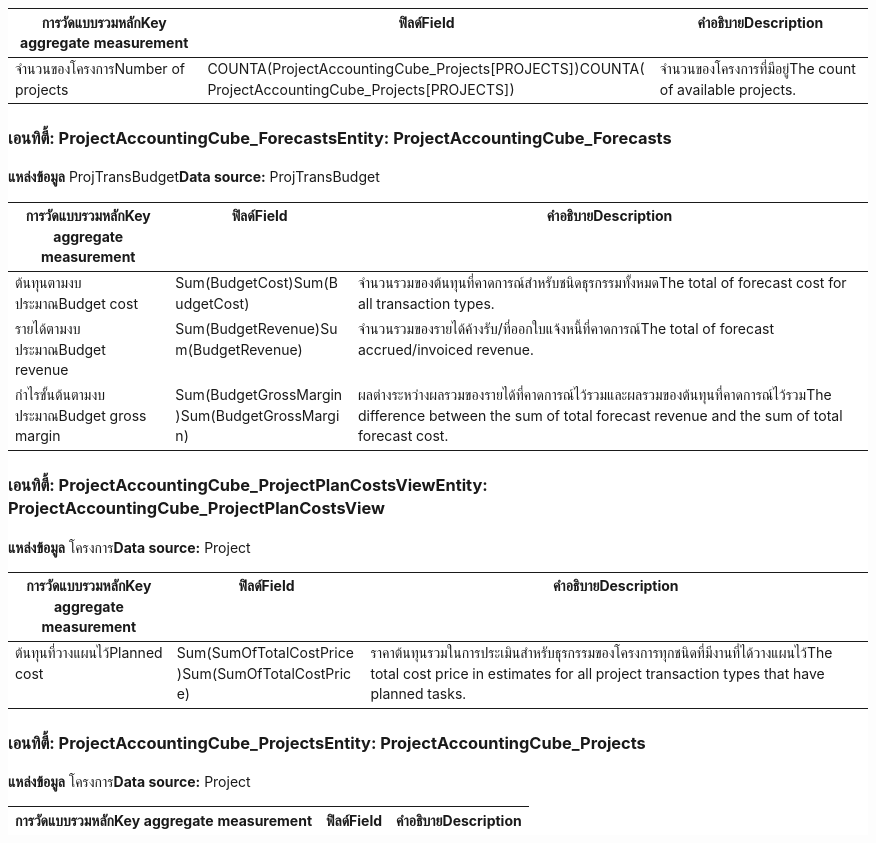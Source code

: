 | <span data-ttu-id="229db-189">การวัดแบบรวมหลัก</span><span class="sxs-lookup"><span data-stu-id="229db-189">Key aggregate measurement</span></span> | <span data-ttu-id="229db-190">ฟิลด์</span><span class="sxs-lookup"><span data-stu-id="229db-190">Field</span></span>                                            | <span data-ttu-id="229db-191">คำอธิบาย</span><span class="sxs-lookup"><span data-stu-id="229db-191">Description</span></span> | 
|---------------------------|--------------------------------------------------|-------------|
| <span data-ttu-id="229db-192">จำนวนของโครงการ</span><span class="sxs-lookup"><span data-stu-id="229db-192">Number of projects</span></span>        | <span data-ttu-id="229db-193">COUNTA(ProjectAccountingCube_Projects[PROJECTS])</span><span class="sxs-lookup"><span data-stu-id="229db-193">COUNTA(ProjectAccountingCube_Projects[PROJECTS])</span></span> | <span data-ttu-id="229db-194">จำนวนของโครงการที่มีอยู่</span><span class="sxs-lookup"><span data-stu-id="229db-194">The count of available projects.</span></span> |


### <a name="entity-projectaccountingcubeforecasts"></a><span data-ttu-id="229db-195">เอนทิตี้: ProjectAccountingCube_Forecasts</span><span class="sxs-lookup"><span data-stu-id="229db-195">Entity: ProjectAccountingCube_Forecasts</span></span>
<span data-ttu-id="229db-196">**แหล่งข้อมูล** ProjTransBudget</span><span class="sxs-lookup"><span data-stu-id="229db-196">**Data source:** ProjTransBudget</span></span>

| <span data-ttu-id="229db-197">การวัดแบบรวมหลัก</span><span class="sxs-lookup"><span data-stu-id="229db-197">Key aggregate measurement</span></span> | <span data-ttu-id="229db-198">ฟิลด์</span><span class="sxs-lookup"><span data-stu-id="229db-198">Field</span></span>                  | <span data-ttu-id="229db-199">คำอธิบาย</span><span class="sxs-lookup"><span data-stu-id="229db-199">Description</span></span> | 
|---------------------------|------------------------|-------------|
| <span data-ttu-id="229db-200">ต้นทุนตามงบประมาณ</span><span class="sxs-lookup"><span data-stu-id="229db-200">Budget cost</span></span>               | <span data-ttu-id="229db-201">Sum(BudgetCost)</span><span class="sxs-lookup"><span data-stu-id="229db-201">Sum(BudgetCost)</span></span>        | <span data-ttu-id="229db-202">จำนวนรวมของต้นทุนที่คาดการณ์สำหรับชนิดธุรกรรมทั้งหมด</span><span class="sxs-lookup"><span data-stu-id="229db-202">The total of forecast cost for all transaction types.</span></span> |
| <span data-ttu-id="229db-203">รายได้ตามงบประมาณ</span><span class="sxs-lookup"><span data-stu-id="229db-203">Budget revenue</span></span>            | <span data-ttu-id="229db-204">Sum(BudgetRevenue)</span><span class="sxs-lookup"><span data-stu-id="229db-204">Sum(BudgetRevenue)</span></span>     | <span data-ttu-id="229db-205">จำนวนรวมของรายได้ค้างรับ/ที่ออกใบแจ้งหนี้ที่คาดการณ์</span><span class="sxs-lookup"><span data-stu-id="229db-205">The total of forecast accrued/invoiced revenue.</span></span>  |
| <span data-ttu-id="229db-206">กำไรขั้นต้นตามงบประมาณ</span><span class="sxs-lookup"><span data-stu-id="229db-206">Budget gross margin</span></span>       | <span data-ttu-id="229db-207">Sum(BudgetGrossMargin)</span><span class="sxs-lookup"><span data-stu-id="229db-207">Sum(BudgetGrossMargin)</span></span> | <span data-ttu-id="229db-208">ผลต่างระหว่างผลรวมของรายได้ที่คาดการณ์ไว้รวมและผลรวมของต้นทุนที่คาดการณ์ไว้รวม</span><span class="sxs-lookup"><span data-stu-id="229db-208">The difference between the sum of total forecast revenue and the sum of total forecast cost.</span></span> |

### <a name="entity-projectaccountingcubeprojectplancostsview"></a><span data-ttu-id="229db-209">เอนทิตี้: ProjectAccountingCube_ProjectPlanCostsView</span><span class="sxs-lookup"><span data-stu-id="229db-209">Entity: ProjectAccountingCube_ProjectPlanCostsView</span></span>
<span data-ttu-id="229db-210">**แหล่งข้อมูล** โครงการ</span><span class="sxs-lookup"><span data-stu-id="229db-210">**Data source:** Project</span></span>

| <span data-ttu-id="229db-211">การวัดแบบรวมหลัก</span><span class="sxs-lookup"><span data-stu-id="229db-211">Key aggregate measurement</span></span> | <span data-ttu-id="229db-212">ฟิลด์</span><span class="sxs-lookup"><span data-stu-id="229db-212">Field</span></span>                    | <span data-ttu-id="229db-213">คำอธิบาย</span><span class="sxs-lookup"><span data-stu-id="229db-213">Description</span></span> | 
|---------------------------|--------------------------|-------------|
| <span data-ttu-id="229db-214">ต้นทุนที่วางแผนไว้</span><span class="sxs-lookup"><span data-stu-id="229db-214">Planned cost</span></span>              | <span data-ttu-id="229db-215">Sum(SumOfTotalCostPrice)</span><span class="sxs-lookup"><span data-stu-id="229db-215">Sum(SumOfTotalCostPrice)</span></span> | <span data-ttu-id="229db-216">ราคาต้นทุนรวมในการประเมินสำหรับธุรกรรมของโครงการทุกชนิดที่มีงานที่ได้วางแผนไว้</span><span class="sxs-lookup"><span data-stu-id="229db-216">The total cost price in estimates for all project transaction types that have planned tasks.</span></span> |

### <a name="entity-projectaccountingcubeprojects"></a><span data-ttu-id="229db-217">เอนทิตี้: ProjectAccountingCube_Projects</span><span class="sxs-lookup"><span data-stu-id="229db-217">Entity: ProjectAccountingCube_Projects</span></span>
<span data-ttu-id="229db-218">**แหล่งข้อมูล** โครงการ</span><span class="sxs-lookup"><span data-stu-id="229db-218">**Data source:** Project</span></span>

| <span data-ttu-id="229db-219">การวัดแบบรวมหลัก</span><span class="sxs-lookup"><span data-stu-id="229db-219">Key aggregate measurement</span></span>    | <span data-ttu-id="229db-220">ฟิลด์</span><span class="sxs-lookup"><span data-stu-id="229db-220">Field</span></span> | <span data-ttu-id="229db-221">คำอธิบาย</span><span class="sxs-lookup"><span data-stu-id="229db-221">Description</span></span> | 
|------------------------------|-------|-------------|